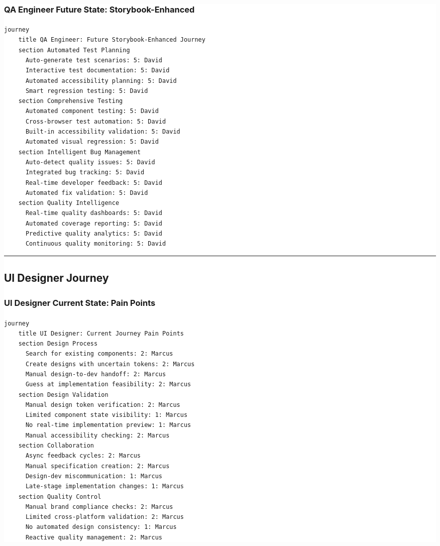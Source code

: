 ### QA Engineer Future State: Storybook-Enhanced

```mermaid
journey
    title QA Engineer: Future Storybook-Enhanced Journey
    section Automated Test Planning
      Auto-generate test scenarios: 5: David
      Interactive test documentation: 5: David
      Automated accessibility planning: 5: David
      Smart regression testing: 5: David
    section Comprehensive Testing
      Automated component testing: 5: David
      Cross-browser test automation: 5: David
      Built-in accessibility validation: 5: David
      Automated visual regression: 5: David
    section Intelligent Bug Management
      Auto-detect quality issues: 5: David
      Integrated bug tracking: 5: David
      Real-time developer feedback: 5: David
      Automated fix validation: 5: David
    section Quality Intelligence
      Real-time quality dashboards: 5: David
      Automated coverage reporting: 5: David
      Predictive quality analytics: 5: David
      Continuous quality monitoring: 5: David
```

---

## UI Designer Journey

### UI Designer Current State: Pain Points

```mermaid
journey
    title UI Designer: Current Journey Pain Points
    section Design Process
      Search for existing components: 2: Marcus
      Create designs with uncertain tokens: 2: Marcus
      Manual design-to-dev handoff: 2: Marcus
      Guess at implementation feasibility: 2: Marcus
    section Design Validation
      Manual design token verification: 2: Marcus
      Limited component state visibility: 1: Marcus
      No real-time implementation preview: 1: Marcus
      Manual accessibility checking: 2: Marcus
    section Collaboration
      Async feedback cycles: 2: Marcus
      Manual specification creation: 2: Marcus
      Design-dev miscommunication: 1: Marcus
      Late-stage implementation changes: 1: Marcus
    section Quality Control
      Manual brand compliance checks: 2: Marcus
      Limited cross-platform validation: 2: Marcus
      No automated design consistency: 1: Marcus
      Reactive quality management: 2: Marcus
```
